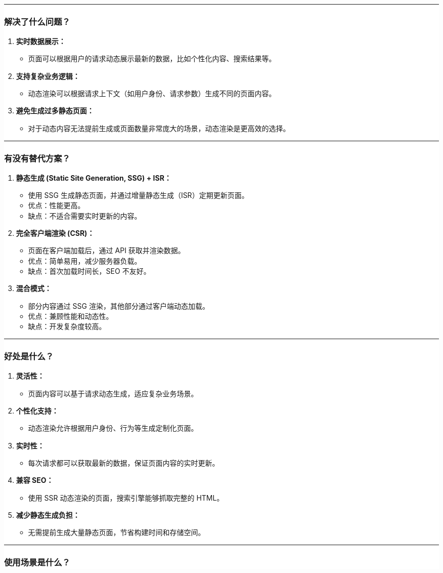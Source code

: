 ----------

### **解决了什么问题？**

1.  **实时数据展示：**
    
    -   页面可以根据用户的请求动态展示最新的数据，比如个性化内容、搜索结果等。
2.  **支持复杂业务逻辑：**
    
    -   动态渲染可以根据请求上下文（如用户身份、请求参数）生成不同的页面内容。
3.  **避免生成过多静态页面：**
    
    -   对于动态内容无法提前生成或页面数量非常庞大的场景，动态渲染是更高效的选择。

----------

### **有没有替代方案？**

1.  **静态生成 (Static Site Generation, SSG) + ISR：**
    
    -   使用 SSG 生成静态页面，并通过增量静态生成（ISR）定期更新页面。
    -   优点：性能更高。
    -   缺点：不适合需要实时更新的内容。
2.  **完全客户端渲染 (CSR)：**
    
    -   页面在客户端加载后，通过 API 获取并渲染数据。
    -   优点：简单易用，减少服务器负载。
    -   缺点：首次加载时间长，SEO 不友好。
3.  **混合模式：**
    
    -   部分内容通过 SSG 渲染，其他部分通过客户端动态加载。
    -   优点：兼顾性能和动态性。
    -   缺点：开发复杂度较高。

----------

### **好处是什么？**

1.  **灵活性：**
    
    -   页面内容可以基于请求动态生成，适应复杂业务场景。
2.  **个性化支持：**
    
    -   动态渲染允许根据用户身份、行为等生成定制化页面。
3.  **实时性：**
    
    -   每次请求都可以获取最新的数据，保证页面内容的实时更新。
4.  **兼容 SEO：**
    
    -   使用 SSR 动态渲染的页面，搜索引擎能够抓取完整的 HTML。
5.  **减少静态生成负担：**
    
    -   无需提前生成大量静态页面，节省构建时间和存储空间。

----------

### **使用场景是什么？**
